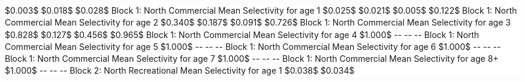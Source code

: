   <td style="text-align:right;"> $0.003$ </td>
   <td style="text-align:right;"> $0.018$ </td>
   <td style="text-align:right;"> $0.028$ </td>
  </tr>
  <tr>
   <td style="text-align:left;"> Block 1: North Commercial Mean Selectivity for age 1 </td>
   <td style="text-align:right;"> $0.025$ </td>
   <td style="text-align:right;"> $0.021$ </td>
   <td style="text-align:right;"> $0.005$ </td>
   <td style="text-align:right;"> $0.122$ </td>
  </tr>
  <tr>
   <td style="text-align:left;"> Block 1: North Commercial Mean Selectivity for age 2 </td>
   <td style="text-align:right;"> $0.340$ </td>
   <td style="text-align:right;"> $0.187$ </td>
   <td style="text-align:right;"> $0.091$ </td>
   <td style="text-align:right;"> $0.726$ </td>
  </tr>
  <tr>
   <td style="text-align:left;"> Block 1: North Commercial Mean Selectivity for age 3 </td>
   <td style="text-align:right;"> $0.828$ </td>
   <td style="text-align:right;"> $0.127$ </td>
   <td style="text-align:right;"> $0.456$ </td>
   <td style="text-align:right;"> $0.965$ </td>
  </tr>
  <tr>
   <td style="text-align:left;"> Block 1: North Commercial Mean Selectivity for age 4 </td>
   <td style="text-align:right;"> $1.000$ </td>
   <td style="text-align:right;"> -- </td>
   <td style="text-align:right;"> -- </td>
   <td style="text-align:right;"> -- </td>
  </tr>
  <tr>
   <td style="text-align:left;"> Block 1: North Commercial Mean Selectivity for age 5 </td>
   <td style="text-align:right;"> $1.000$ </td>
   <td style="text-align:right;"> -- </td>
   <td style="text-align:right;"> -- </td>
   <td style="text-align:right;"> -- </td>
  </tr>
  <tr>
   <td style="text-align:left;"> Block 1: North Commercial Mean Selectivity for age 6 </td>
   <td style="text-align:right;"> $1.000$ </td>
   <td style="text-align:right;"> -- </td>
   <td style="text-align:right;"> -- </td>
   <td style="text-align:right;"> -- </td>
  </tr>
  <tr>
   <td style="text-align:left;"> Block 1: North Commercial Mean Selectivity for age 7 </td>
   <td style="text-align:right;"> $1.000$ </td>
   <td style="text-align:right;"> -- </td>
   <td style="text-align:right;"> -- </td>
   <td style="text-align:right;"> -- </td>
  </tr>
  <tr>
   <td style="text-align:left;"> Block 1: North Commercial Mean Selectivity for age 8+ </td>
   <td style="text-align:right;"> $1.000$ </td>
   <td style="text-align:right;"> -- </td>
   <td style="text-align:right;"> -- </td>
   <td style="text-align:right;"> -- </td>
  </tr>
  <tr>
   <td style="text-align:left;"> Block 2: North Recreational Mean Selectivity for age 1 </td>
   <td style="text-align:right;"> $0.038$ </td>
   <td style="text-align:right;"> $0.034$ </td>
